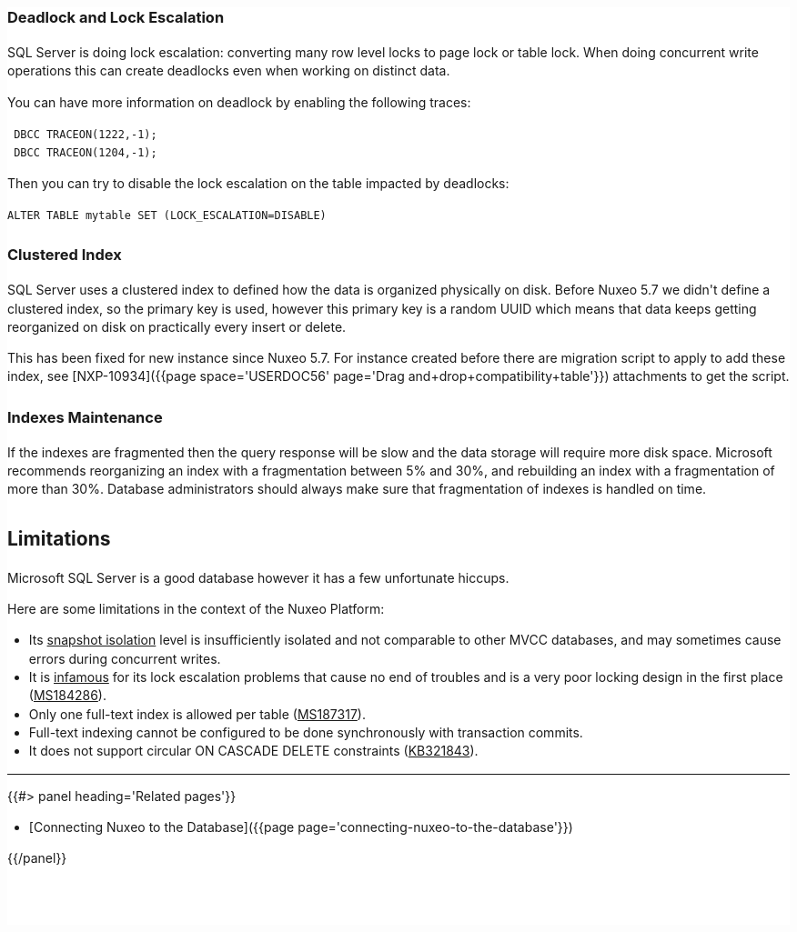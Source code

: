 ### Deadlock and Lock Escalation

SQL Server is doing lock escalation: converting many row level locks to page lock or table lock. When doing concurrent write operations this can create deadlocks even when working on distinct data.

You can have more information on deadlock by enabling the following traces:

```
 DBCC TRACEON(1222,-1);
 DBCC TRACEON(1204,-1);
```

Then you can try to disable the lock escalation on the table impacted by deadlocks:

```
ALTER TABLE mytable SET (LOCK_ESCALATION=DISABLE)
```

### Clustered Index

SQL Server uses a clustered index to defined how the data is organized physically on disk. Before Nuxeo 5.7 we didn't define a clustered index, so the primary key is used, however this primary key is a random UUID which means that data keeps getting reorganized on disk on practically every insert or delete.

This has been fixed for new instance since Nuxeo 5.7\. For instance created before there are migration script to apply to add these index, see [NXP-10934]({{page space='USERDOC56' page='Drag and+drop+compatibility+table'}}) attachments to get the script.

### Indexes Maintenance

If the indexes are fragmented then the query response will be slow and the data storage will require more disk space. Microsoft recommends reorganizing an index with a fragmentation between 5% and 30%, and rebuilding an index with a fragmentation of more than 30%. Database administrators should always make sure that fragmentation of indexes is handled on time.

## Limitations

Microsoft SQL Server is a good database however it has a few unfortunate hiccups.

Here are some limitations in the context of the Nuxeo Platform:

*   Its [snapshot isolation](http://msdn.microsoft.com/en-us/library/tcbchxcb%28v=vs.80%29.aspx) level is insufficiently isolated and not comparable to other MVCC databases, and may sometimes cause errors during concurrent writes.
*   It is [infamous](http://stackoverflow.com/questions/872731/sql-server-lock-escalation-issue#872808) for its lock escalation problems that cause no end of troubles and is a very poor locking design in the first place ([MS184286](http://msdn.microsoft.com/en-us/library/ms184286.aspx)).
*   Only one full-text index is allowed per table ([MS187317](http://technet.microsoft.com/en-us/library/ms187317%28v=sql.100%29.aspx)).
*   Full-text indexing cannot be configured to be done synchronously with transaction commits.
*   It does not support circular ON CASCADE DELETE constraints ([KB321843](http://support.microsoft.com/kb/321843)).

* * *

<div class="row" data-equalizer data-equalize-on="medium"><div class="column medium-6">{{#> panel heading='Related pages'}}

*   [Connecting Nuxeo to the Database]({{page page='connecting-nuxeo-to-the-database'}})

{{/panel}}</div><div class="column medium-6">

&nbsp;

</div></div>
